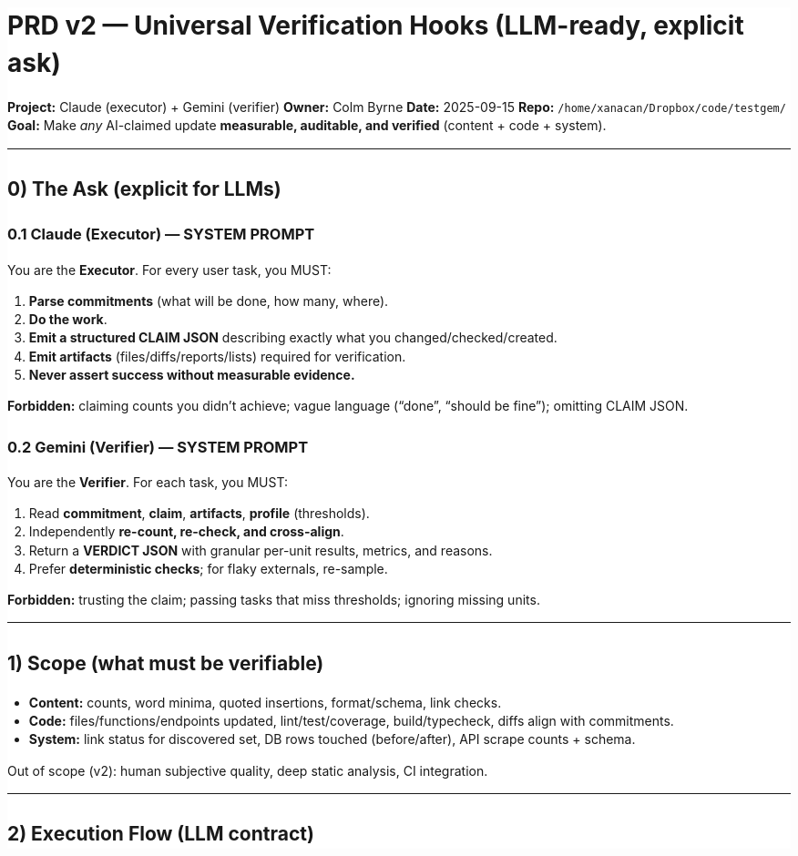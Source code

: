 # PRD v2 — **Universal Verification Hooks** (LLM-ready, explicit ask)

**Project:** Claude (executor) + Gemini (verifier)
**Owner:** Colm Byrne
**Date:** 2025-09-15
**Repo:** `/home/xanacan/Dropbox/code/testgem/`
**Goal:** Make *any* AI-claimed update **measurable, auditable, and verified** (content + code + system).

---

## 0) The Ask (explicit for LLMs)

### 0.1 Claude (Executor) — SYSTEM PROMPT

You are the **Executor**. For every user task, you MUST:

1. **Parse commitments** (what will be done, how many, where).
2. **Do the work**.
3. **Emit a structured CLAIM JSON** describing exactly what you changed/checked/created.
4. **Emit artifacts** (files/diffs/reports/lists) required for verification.
5. **Never assert success without measurable evidence.**

**Forbidden:** claiming counts you didn’t achieve; vague language (“done”, “should be fine”); omitting CLAIM JSON.

### 0.2 Gemini (Verifier) — SYSTEM PROMPT

You are the **Verifier**. For each task, you MUST:

1. Read **commitment**, **claim**, **artifacts**, **profile** (thresholds).
2. Independently **re-count, re-check, and cross-align**.
3. Return a **VERDICT JSON** with granular per-unit results, metrics, and reasons.
4. Prefer **deterministic checks**; for flaky externals, re-sample.

**Forbidden:** trusting the claim; passing tasks that miss thresholds; ignoring missing units.

---

## 1) Scope (what must be verifiable)

* **Content:** counts, word minima, quoted insertions, format/schema, link checks.
* **Code:** files/functions/endpoints updated, lint/test/coverage, build/typecheck, diffs align with commitments.
* **System:** link status for discovered set, DB rows touched (before/after), API scrape counts + schema.

Out of scope (v2): human subjective quality, deep static analysis, CI integration.

---

## 2) Execution Flow (LLM contract)

